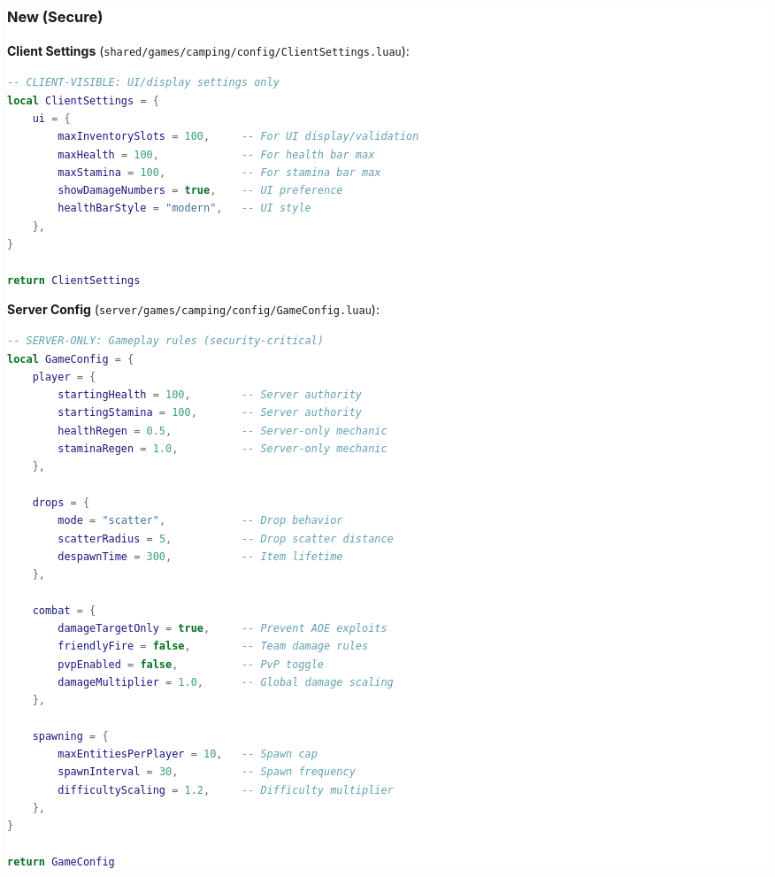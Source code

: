 ### New (Secure)

**Client Settings** (`shared/games/camping/config/ClientSettings.luau`):
```lua
-- CLIENT-VISIBLE: UI/display settings only
local ClientSettings = {
    ui = {
        maxInventorySlots = 100,     -- For UI display/validation
        maxHealth = 100,             -- For health bar max
        maxStamina = 100,            -- For stamina bar max
        showDamageNumbers = true,    -- UI preference
        healthBarStyle = "modern",   -- UI style
    },
}

return ClientSettings
```

**Server Config** (`server/games/camping/config/GameConfig.luau`):
```lua
-- SERVER-ONLY: Gameplay rules (security-critical)
local GameConfig = {
    player = {
        startingHealth = 100,        -- Server authority
        startingStamina = 100,       -- Server authority
        healthRegen = 0.5,           -- Server-only mechanic
        staminaRegen = 1.0,          -- Server-only mechanic
    },

    drops = {
        mode = "scatter",            -- Drop behavior
        scatterRadius = 5,           -- Drop scatter distance
        despawnTime = 300,           -- Item lifetime
    },

    combat = {
        damageTargetOnly = true,     -- Prevent AOE exploits
        friendlyFire = false,        -- Team damage rules
        pvpEnabled = false,          -- PvP toggle
        damageMultiplier = 1.0,      -- Global damage scaling
    },

    spawning = {
        maxEntitiesPerPlayer = 10,   -- Spawn cap
        spawnInterval = 30,          -- Spawn frequency
        difficultyScaling = 1.2,     -- Difficulty multiplier
    },
}

return GameConfig
```
